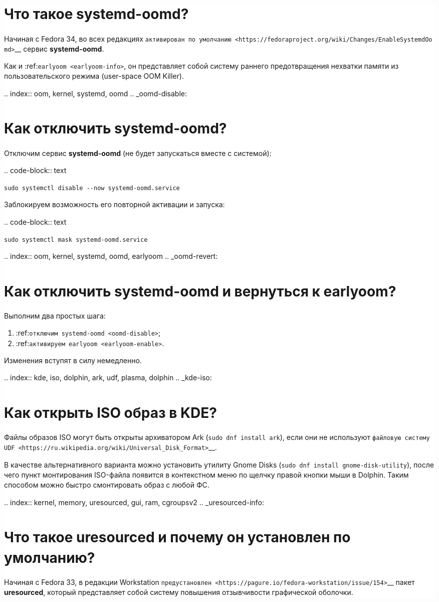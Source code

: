 Что такое systemd-oomd?
=============================

Начиная с Fedora 34, во всех редакциях `активирован по умолчанию <https://fedoraproject.org/wiki/Changes/EnableSystemdOomd>`__ сервис **systemd-oomd**.

Как и :ref:`earlyoom <earlyoom-info>`, он представляет собой систему раннего предотвращения нехватки памяти из пользовательского режима (user-space OOM Killer).

.. index:: oom, kernel, systemd, oomd
.. _oomd-disable:

Как отключить systemd-oomd?
===============================

Отключим сервис **systemd-oomd** (не будет запускаться вместе с системой):

.. code-block:: text

    sudo systemctl disable --now systemd-oomd.service

Заблокируем возможность его повторной активации и запуска:

.. code-block:: text

    sudo systemctl mask systemd-oomd.service

.. index:: oom, kernel, systemd, oomd, earlyoom
.. _oomd-revert:

Как отключить systemd-oomd и вернуться к earlyoom?
=====================================================

Выполним два простых шага:

1. :ref:`отключим systemd-oomd <oomd-disable>`;
2. :ref:`активируем earlyoom <earlyoom-enable>`.

Изменения вступят в силу немедленно.

.. index:: kde, iso, dolphin, ark, udf, plasma, dolphin
.. _kde-iso:

Как открыть ISO образ в KDE?
===================================

Файлы образов ISO могут быть открыты архиватором Ark (``sudo dnf install ark``), если они не используют `файловую систему UDF <https://ru.wikipedia.org/wiki/Universal_Disk_Format>`__.

В качестве альтернативного варианта можно установить утилиту Gnome Disks (``sudo dnf install gnome-disk-utility``), после чего пункт монтирования ISO-файла появится в контекстном меню по щелчку правой кнопки мыши в Dolphin. Таким способом можно быстро смонтировать образ с любой ФС.

.. index:: kernel, memory, uresourced, gui, ram, cgroupsv2
.. _uresourced-info:

Что такое uresourced и почему он установлен по умолчанию?
============================================================

Начиная с Fedora 33, в редакции Workstation `предустановлен <https://pagure.io/fedora-workstation/issue/154>`__ пакет **uresourced**, который представляет собой систему повышения отзывчивости графической оболочки.
